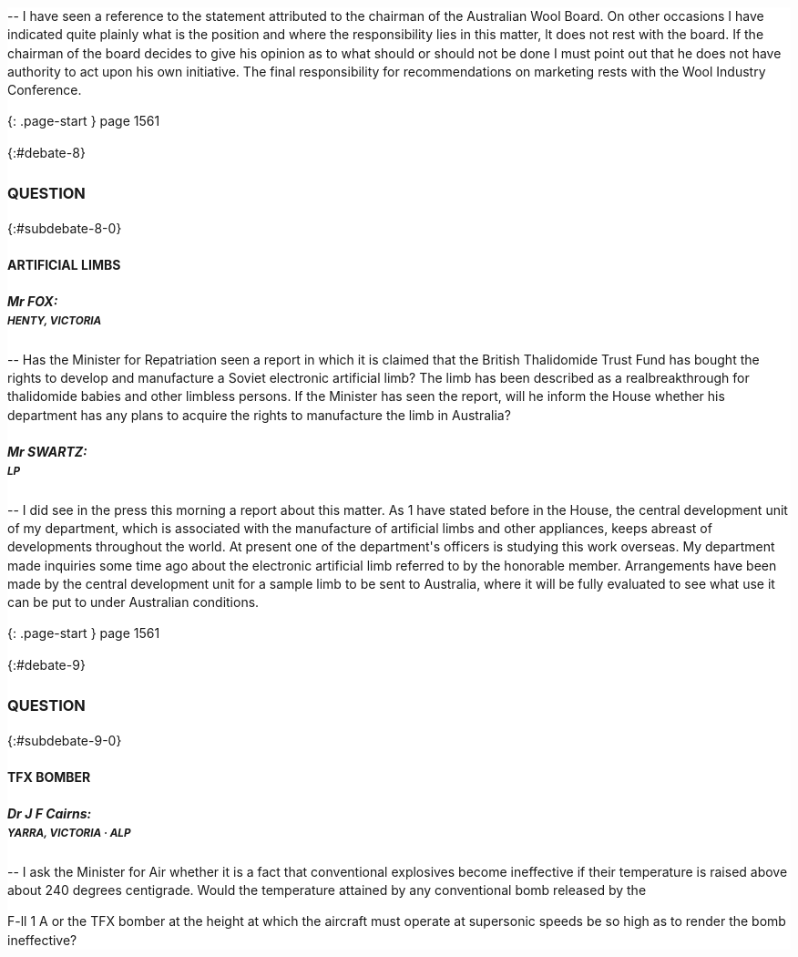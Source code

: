 -- I have seen a reference to the statement attributed to the  chairman  of the Australian Wool Board. On other occasions I have indicated quite plainly what is the position and where the responsibility lies in this matter, lt does not rest with the board. If the  chairman  of the board decides to give his opinion as to what should or should not be done I must point out that he does not have authority to act upon his own initiative. The final responsibility for recommendations on marketing rests with the Wool Industry Conference. 

{: .page-start }
page 1561

{:#debate-8}
### QUESTION

{:#subdebate-8-0}
#### ARTIFICIAL LIMBS

##### Mr FOX:<br><small class="text-muted">HENTY, VICTORIA</small>

-- Has the Minister for Repatriation seen a report in which it is claimed that the British Thalidomide Trust Fund has bought the rights to develop and manufacture a Soviet electronic artificial limb? The limb has been described as a realbreakthrough for thalidomide babies and other limbless persons. If the Minister has seen the report, will he inform the House whether his department has any plans to acquire the rights to manufacture the limb in Australia? 

##### Mr SWARTZ:<br><small class="text-muted">LP</small>

-- I did see in the press this morning a report about this matter. As 1 have stated before in the House, the central development unit of my department, which is associated with the manufacture of artificial limbs and other appliances, keeps abreast of developments throughout the world. At present one of the department's officers is studying this work overseas. My department made inquiries some time ago about the electronic artificial limb referred to by the honorable member. Arrangements have been made by the central development unit for a sample limb to be sent to Australia, where it will be fully evaluated to see what use it can be put to under Australian conditions. 

{: .page-start }
page 1561

{:#debate-9}
### QUESTION

{:#subdebate-9-0}
#### TFX BOMBER

##### Dr J F Cairns:<br><small class="text-muted">YARRA, VICTORIA &middot; ALP</small>

-- I ask the Minister for Air whether it is a fact that conventional explosives become ineffective if their temperature is raised above about 240 degrees centigrade. Would the temperature attained by any conventional bomb released by the 

F-ll 1 A or the TFX bomber at the height at which the aircraft must operate at supersonic speeds be so high as to render the bomb ineffective? 
